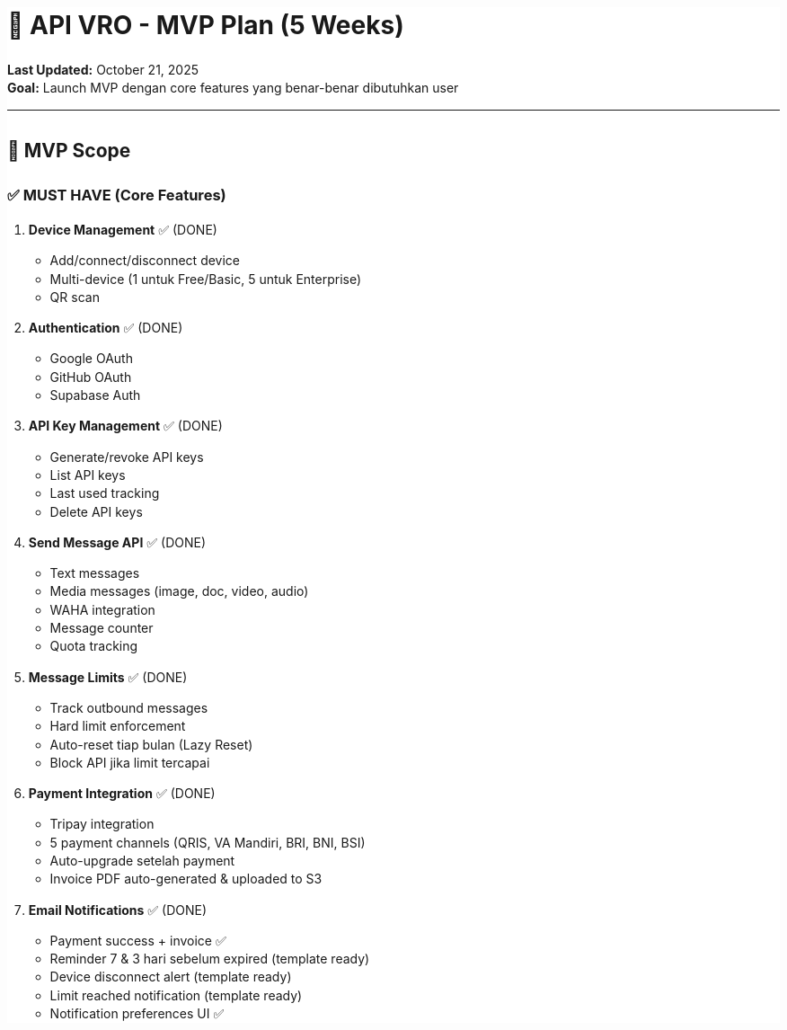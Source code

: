 # 🚀 API VRO - MVP Plan (5 Weeks)

**Last Updated:** October 21, 2025  
**Goal:** Launch MVP dengan core features yang benar-benar dibutuhkan user

---

## 🎯 **MVP Scope**

### **✅ MUST HAVE (Core Features)**

1. **Device Management** ✅ (DONE)
   - Add/connect/disconnect device
   - Multi-device (1 untuk Free/Basic, 5 untuk Enterprise)
   - QR scan

2. **Authentication** ✅ (DONE)
   - Google OAuth
   - GitHub OAuth
   - Supabase Auth

3. **API Key Management** ✅ (DONE)
   - Generate/revoke API keys
   - List API keys
   - Last used tracking
   - Delete API keys

4. **Send Message API** ✅ (DONE)
   - Text messages
   - Media messages (image, doc, video, audio)
   - WAHA integration
   - Message counter
   - Quota tracking

5. **Message Limits** ✅ (DONE)
   - Track outbound messages
   - Hard limit enforcement
   - Auto-reset tiap bulan (Lazy Reset)
   - Block API jika limit tercapai

6. **Payment Integration** ✅ (DONE)
   - Tripay integration
   - 5 payment channels (QRIS, VA Mandiri, BRI, BNI, BSI)
   - Auto-upgrade setelah payment
   - Invoice PDF auto-generated & uploaded to S3

7. **Email Notifications** ✅ (DONE)
   - Payment success + invoice ✅
   - Reminder 7 & 3 hari sebelum expired (template ready)
   - Device disconnect alert (template ready)
   - Limit reached notification (template ready)
   - Notification preferences UI ✅
